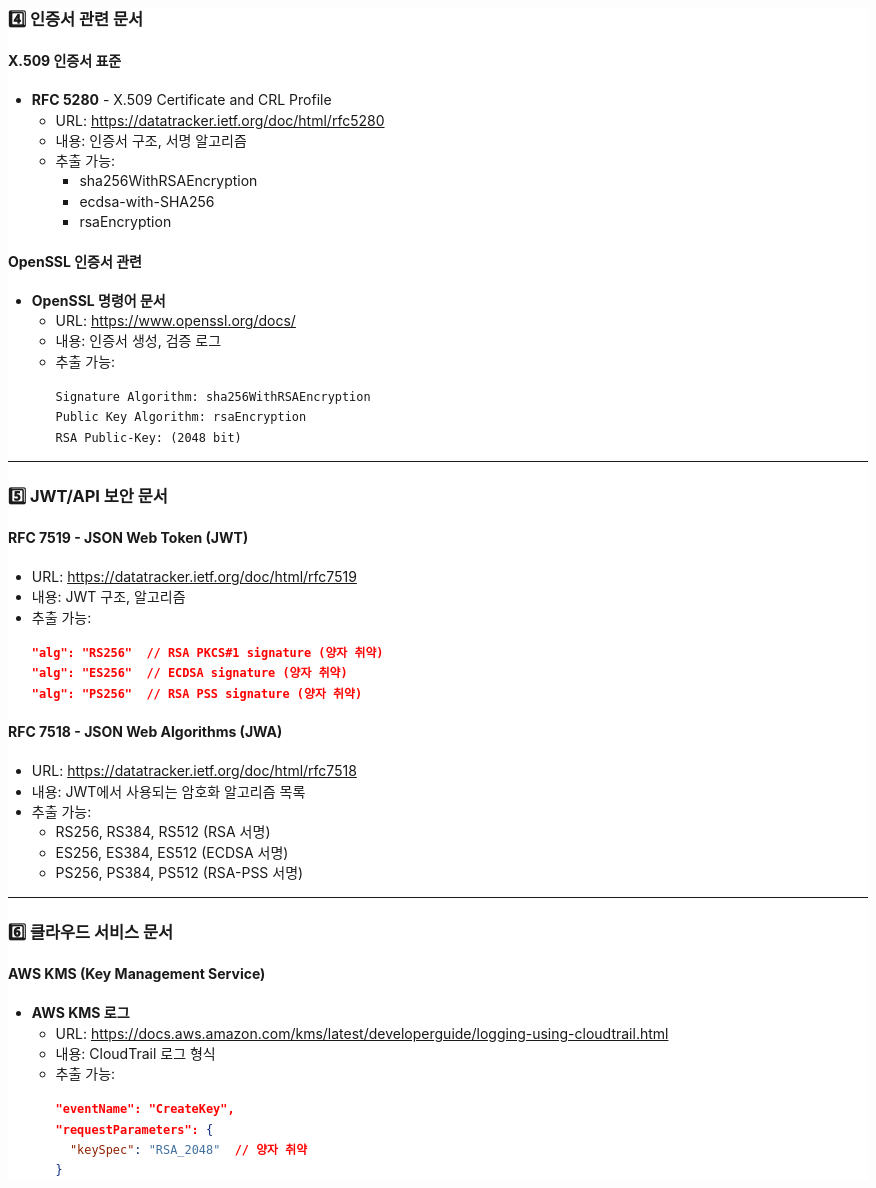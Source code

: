 
### 4️⃣ 인증서 관련 문서

#### **X.509 인증서 표준**
- **RFC 5280** - X.509 Certificate and CRL Profile
  - URL: https://datatracker.ietf.org/doc/html/rfc5280
  - 내용: 인증서 구조, 서명 알고리즘
  - 추출 가능:
    - sha256WithRSAEncryption
    - ecdsa-with-SHA256
    - rsaEncryption

#### **OpenSSL 인증서 관련**
- **OpenSSL 명령어 문서**
  - URL: https://www.openssl.org/docs/
  - 내용: 인증서 생성, 검증 로그
  - 추출 가능:
    ```
    Signature Algorithm: sha256WithRSAEncryption
    Public Key Algorithm: rsaEncryption
    RSA Public-Key: (2048 bit)
    ```

---

### 5️⃣ JWT/API 보안 문서

#### **RFC 7519** - JSON Web Token (JWT)
- URL: https://datatracker.ietf.org/doc/html/rfc7519
- 내용: JWT 구조, 알고리즘
- 추출 가능:
  ```json
  "alg": "RS256"  // RSA PKCS#1 signature (양자 취약)
  "alg": "ES256"  // ECDSA signature (양자 취약)
  "alg": "PS256"  // RSA PSS signature (양자 취약)
  ```

#### **RFC 7518** - JSON Web Algorithms (JWA)
- URL: https://datatracker.ietf.org/doc/html/rfc7518
- 내용: JWT에서 사용되는 암호화 알고리즘 목록
- 추출 가능:
  - RS256, RS384, RS512 (RSA 서명)
  - ES256, ES384, ES512 (ECDSA 서명)
  - PS256, PS384, PS512 (RSA-PSS 서명)

---

### 6️⃣ 클라우드 서비스 문서

#### **AWS KMS (Key Management Service)**
- **AWS KMS 로그**
  - URL: https://docs.aws.amazon.com/kms/latest/developerguide/logging-using-cloudtrail.html
  - 내용: CloudTrail 로그 형식
  - 추출 가능:
    ```json
    "eventName": "CreateKey",
    "requestParameters": {
      "keySpec": "RSA_2048"  // 양자 취약
    }
    ```
